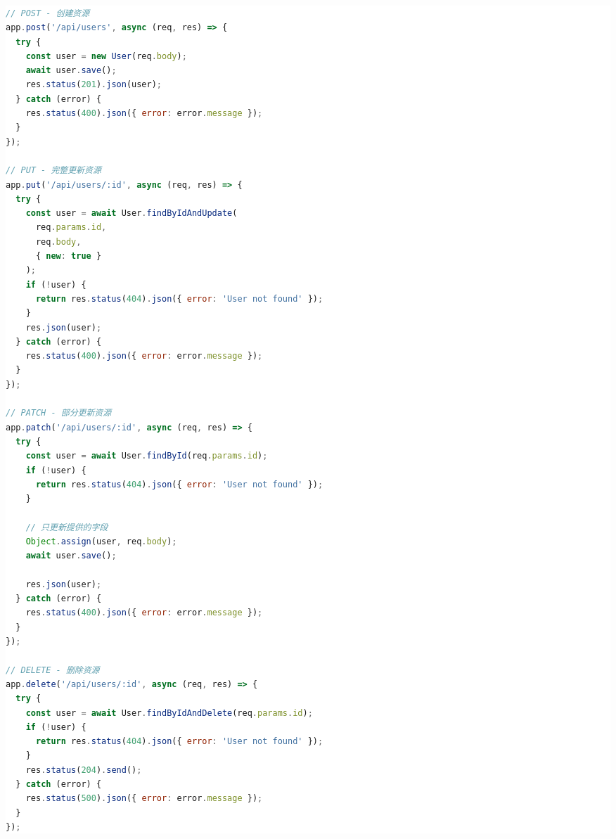 ```javascript
// POST - 创建资源
app.post('/api/users', async (req, res) => {
  try {
    const user = new User(req.body);
    await user.save();
    res.status(201).json(user);
  } catch (error) {
    res.status(400).json({ error: error.message });
  }
});

// PUT - 完整更新资源
app.put('/api/users/:id', async (req, res) => {
  try {
    const user = await User.findByIdAndUpdate(
      req.params.id,
      req.body,
      { new: true }
    );
    if (!user) {
      return res.status(404).json({ error: 'User not found' });
    }
    res.json(user);
  } catch (error) {
    res.status(400).json({ error: error.message });
  }
});

// PATCH - 部分更新资源
app.patch('/api/users/:id', async (req, res) => {
  try {
    const user = await User.findById(req.params.id);
    if (!user) {
      return res.status(404).json({ error: 'User not found' });
    }
    
    // 只更新提供的字段
    Object.assign(user, req.body);
    await user.save();
    
    res.json(user);
  } catch (error) {
    res.status(400).json({ error: error.message });
  }
});

// DELETE - 删除资源
app.delete('/api/users/:id', async (req, res) => {
  try {
    const user = await User.findByIdAndDelete(req.params.id);
    if (!user) {
      return res.status(404).json({ error: 'User not found' });
    }
    res.status(204).send();
  } catch (error) {
    res.status(500).json({ error: error.message });
  }
});
```

